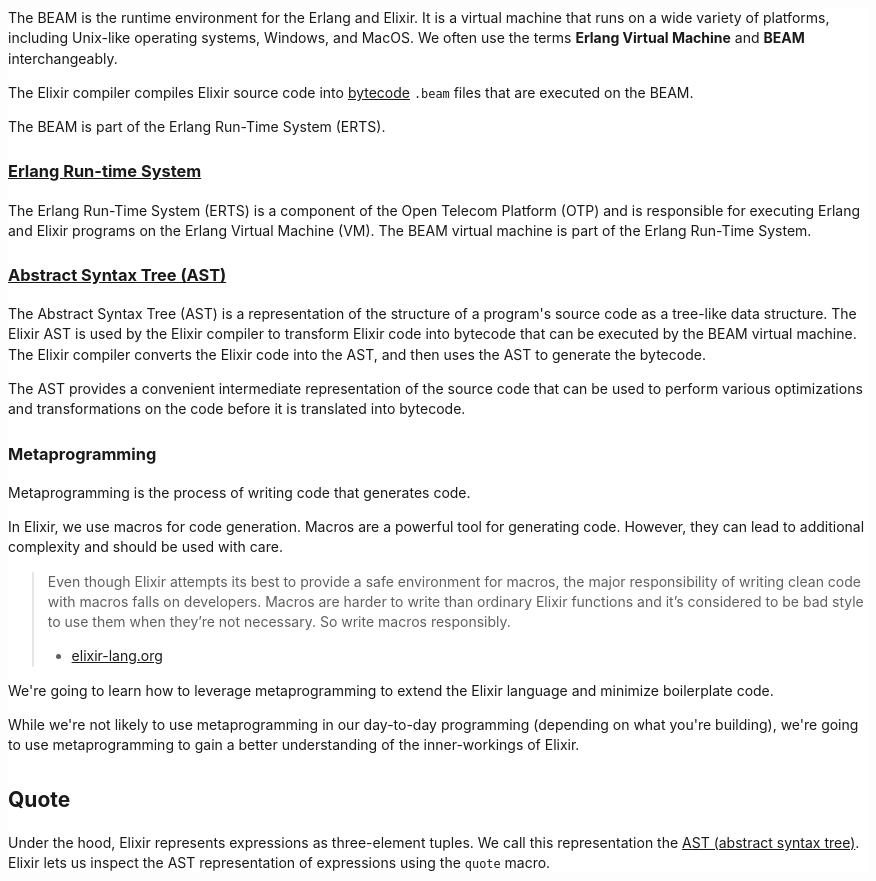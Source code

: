 The BEAM is the runtime environment for the Erlang and Elixir. It is a virtual machine that runs on a wide variety of platforms, including Unix-like operating systems, Windows, and MacOS. We often use the terms **Erlang Virtual Machine** and **BEAM** interchangeably.

The Elixir compiler compiles Elixir source code into [bytecode](https://en.wikipedia.org/wiki/Bytecode) `.beam` files that are executed on the BEAM.

The BEAM is part of the Erlang Run-Time System (ERTS).



### [Erlang Run-time System](https://www.erlang.org/doc/apps/erts/erts.pdf)

The Erlang Run-Time System (ERTS) is a component of the Open Telecom Platform (OTP) and is responsible for executing Erlang and Elixir programs on the Erlang Virtual Machine (VM). The BEAM virtual machine is part of the Erlang Run-Time System.



### [Abstract Syntax Tree (AST)](https://en.wikipedia.org/wiki/Abstract_syntax_tree)

The Abstract Syntax Tree (AST) is a representation of the structure of a program's source code as a tree-like data structure. The Elixir AST is used by the Elixir compiler to transform Elixir code into bytecode that can be executed by the BEAM virtual machine. The Elixir compiler converts the Elixir code into the AST, and then uses the AST to generate the bytecode.

The AST provides a convenient intermediate representation of the source code that can be used to perform various optimizations and transformations on the code before it is translated into bytecode.



### Metaprogramming

Metaprogramming is the process of writing code that generates code.

In Elixir, we use macros for code generation. Macros are a powerful tool for generating code. However, they can lead to additional complexity and should be used with care.

> Even though Elixir attempts its best to provide a safe environment for macros, the major responsibility of writing clean code with macros falls on developers. Macros are harder to write than ordinary Elixir functions and it’s considered to be bad style to use them when they’re not necessary. So write macros responsibly.
> 
> * [elixir-lang.org](https://elixir-lang.org/getting-started/meta/macros.html)

We're going to learn how to leverage metaprogramming to extend the Elixir language and minimize boilerplate code.

While we're not likely to use metaprogramming in our day-to-day programming (depending on what you're building), we're going to use metaprogramming to gain a better understanding of the inner-workings of Elixir.

## Quote

Under the hood, Elixir represents expressions as three-element tuples.
We call this representation the [AST (abstract syntax tree)](https://en.wikipedia.org/wiki/Abstract_syntax_tree). Elixir lets us inspect the AST representation of expressions using the `quote` macro.
